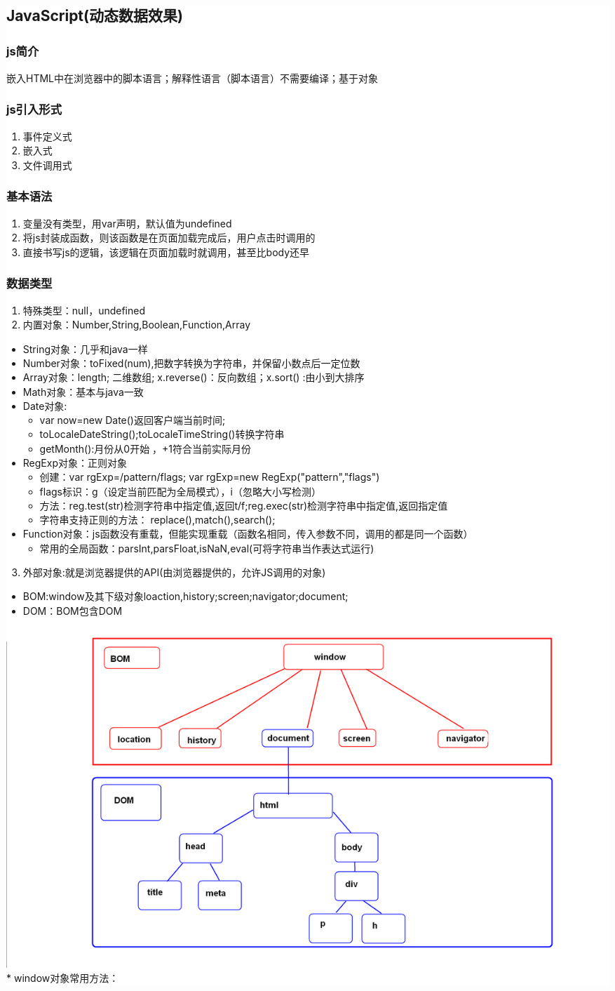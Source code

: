 ## JavaScript(动态数据效果)
### js简介
嵌入HTML中在浏览器中的脚本语言；解释性语言（脚本语言）不需要编译；基于对象
### js引入形式
1. 事件定义式
2. 嵌入式
3. 文件调用式

### 基本语法
1. 变量没有类型，用var声明，默认值为undefined
2. 将js封装成函数，则该函数是在页面加载完成后，用户点击时调用的
3. 直接书写js的逻辑，该逻辑在页面加载时就调用，甚至比body还早

### 数据类型
1. 特殊类型：null，undefined
2. 内置对象：Number,String,Boolean,Function,Array
  * String对象：几乎和java一样
  * Number对象：toFixed(num),把数字转换为字符串，并保留小数点后一定位数
  * Array对象：length; 二维数组; x.reverse()：反向数组；x.sort() :由小到大排序
  * Math对象：基本与java一致
  * Date对象: 
    * var now=new Date()返回客户端当前时间;
    * toLocaleDateString();toLocaleTimeString()转换字符串
    * getMonth():月份从0开始 ，+1符合当前实际月份
  * RegExp对象：正则对象
    * 创建：var rgExp=/pattern/flags; var rgExp=new RegExp("pattern","flags")
    * flags标识：g（设定当前匹配为全局模式），i（忽略大小写检测）
    * 方法：reg.test(str)检测字符串中指定值,返回t/f;reg.exec(str)检测字符串中指定值,返回指定值
    * 字符串支持正则的方法： replace(),match(),search();
  * Function对象：js函数没有重载，但能实现重载（函数名相同，传入参数不同，调用的都是同一个函数）
    * 常用的全局函数：parsInt,parsFloat,isNaN,eval(可将字符串当作表达式运行)
3. 外部对象:就是浏览器提供的API(由浏览器提供的，允许JS调用的对象)
  * BOM:window及其下级对象loaction,history;screen;navigator;document;
  * DOM：BOM包含DOM
  <img src= "/assets/files/BOM&DOM.png" alt="加载错误" title="BOM与DOM关系"/>
  * window对象常用方法：